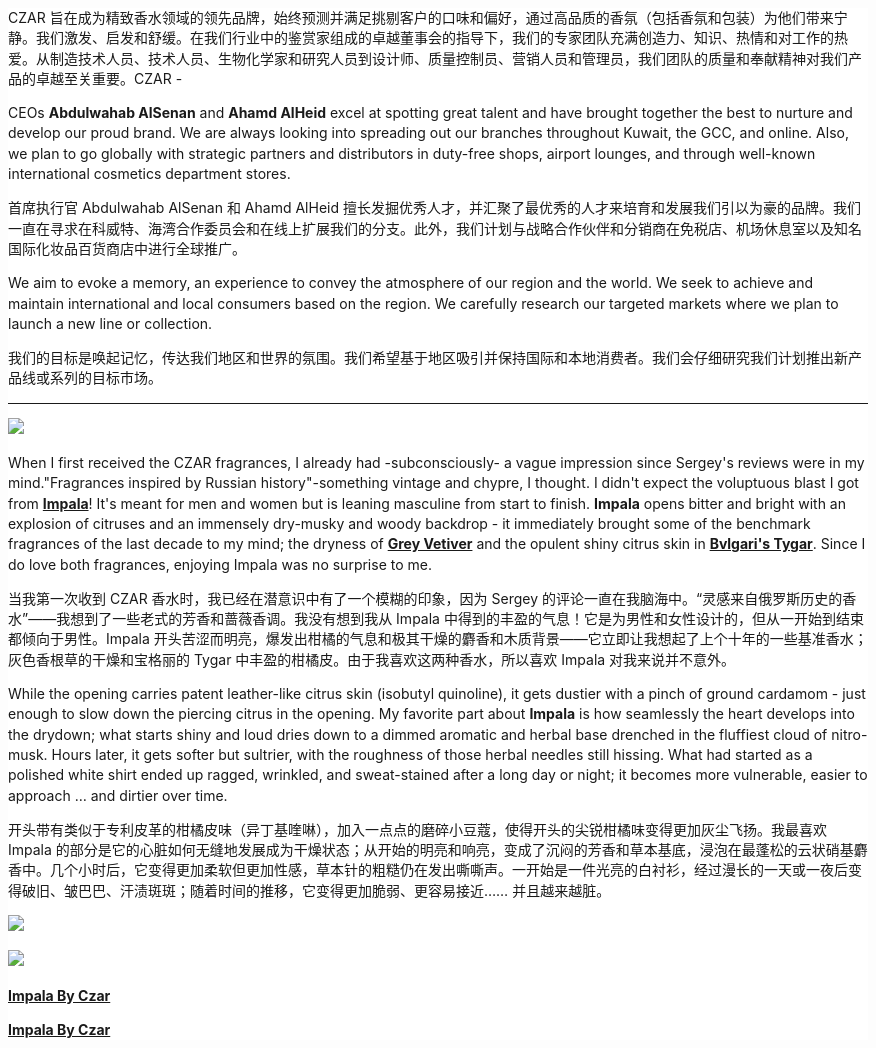 CZAR 旨在成为精致香水领域的领先品牌，始终预测并满足挑剔客户的口味和偏好，通过高品质的香氛（包括香氛和包装）为他们带来宁静。我们激发、启发和舒缓。在我们行业中的鉴赏家组成的卓越董事会的指导下，我们的专家团队充满创造力、知识、热情和对工作的热爱。从制造技术人员、技术人员、生物化学家和研究人员到设计师、质量控制员、营销人员和管理员，我们团队的质量和奉献精神对我们产品的卓越至关重要。CZAR -

CEOs **Abdulwahab AlSenan** and **Ahamd AlHeid** excel at spotting great talent and have brought together the best to nurture and develop our proud brand. We are always looking into spreading out our branches throughout Kuwait, the GCC, and online. Also, we plan to go globally with strategic partners and distributors in duty-free shops, airport lounges, and through well-known international cosmetics department stores.

首席执行官 Abdulwahab AlSenan 和 Ahamd AlHeid 擅长发掘优秀人才，并汇聚了最优秀的人才来培育和发展我们引以为豪的品牌。我们一直在寻求在科威特、海湾合作委员会和在线上扩展我们的分支。此外，我们计划与战略合作伙伴和分销商在免税店、机场休息室以及知名国际化妆品百货商店中进行全球推广。

We aim to evoke a memory, an experience to convey the atmosphere of our region and the world. We seek to achieve and maintain international and local consumers based on the region. We carefully research our targeted markets where we plan to launch a new line or collection.

我们的目标是唤起记忆，传达我们地区和世界的氛围。我们希望基于地区吸引并保持国际和本地消费者。我们会仔细研究我们计划推出新产品线或系列的目标市场。

* * *

![](https://fimgs.net/himg/o.cy9eDYpdtXG.jpg)

When I first received the CZAR fragrances, I already had -subconsciously- a vague impression since Sergey's reviews were in my mind."Fragrances inspired by Russian history"-something vintage and chypre, I thought. I didn't expect the voluptuous blast I got from **[Impala](https://www.fragrantica.com/perfume/CZAR/Impala-77639.html)**! It's meant for men and women but is leaning masculine from start to finish. **Impala** opens bitter and bright with an explosion of citruses and an immensely dry-musky and woody backdrop - it immediately brought some of the benchmark fragrances of the last decade to my mind; the dryness of [**Grey Vetiver**](https://www.fragrantica.com/perfume/Tom-Ford/Grey-Vetiver-6697.html) and the opulent shiny citrus skin in [**Bvlgari's Tygar**](https://www.fragrantica.com/perfume/Bvlgari/Tygar-41222.html). Since I do love both fragrances, enjoying Impala was no surprise to me.

当我第一次收到 CZAR 香水时，我已经在潜意识中有了一个模糊的印象，因为 Sergey 的评论一直在我脑海中。“灵感来自俄罗斯历史的香水”——我想到了一些老式的芳香和蔷薇香调。我没有想到我从 Impala 中得到的丰盈的气息！它是为男性和女性设计的，但从一开始到结束都倾向于男性。Impala 开头苦涩而明亮，爆发出柑橘的气息和极其干燥的麝香和木质背景——它立即让我想起了上个十年的一些基准香水；灰色香根草的干燥和宝格丽的 Tygar 中丰盈的柑橘皮。由于我喜欢这两种香水，所以喜欢 Impala 对我来说并不意外。

While the opening carries patent leather-like citrus skin (isobutyl quinoline), it gets dustier with a pinch of ground cardamom - just enough to slow down the piercing citrus in the opening. My favorite part about **Impala** is how seamlessly the heart develops into the drydown; what starts shiny and loud dries down to a dimmed aromatic and herbal base drenched in the fluffiest cloud of nitro-musk. Hours later, it gets softer but sultrier, with the roughness of those herbal needles still hissing. What had started as a polished white shirt ended up ragged, wrinkled, and sweat-stained after a long day or night; it becomes more vulnerable, easier to approach … and dirtier over time.

开头带有类似于专利皮革的柑橘皮味（异丁基喹啉），加入一点点的磨碎小豆蔻，使得开头的尖锐柑橘味变得更加灰尘飞扬。我最喜欢 Impala 的部分是它的心脏如何无缝地发展成为干燥状态；从开始的明亮和响亮，变成了沉闷的芳香和草本基底，浸泡在最蓬松的云状硝基麝香中。几个小时后，它变得更加柔软但更加性感，草本针的粗糙仍在发出嘶嘶声。一开始是一件光亮的白衬衫，经过漫长的一天或一夜后变得破旧、皱巴巴、汗渍斑斑；随着时间的推移，它变得更加脆弱、更容易接近…… 并且越来越脏。

![](https://fimgs.net/himg/o.lCmywmElorW.jpg)

![](https://fimgs.net/himg/o.Sl924sEusqa.jpg)

**[Impala By Czar](https://www.fragrantica.com/perfume/CZAR/Impala-77639.html)**

**[Impala By Czar](https://www.fragrantica.com/perfume/CZAR/Impala-77639.html)**
